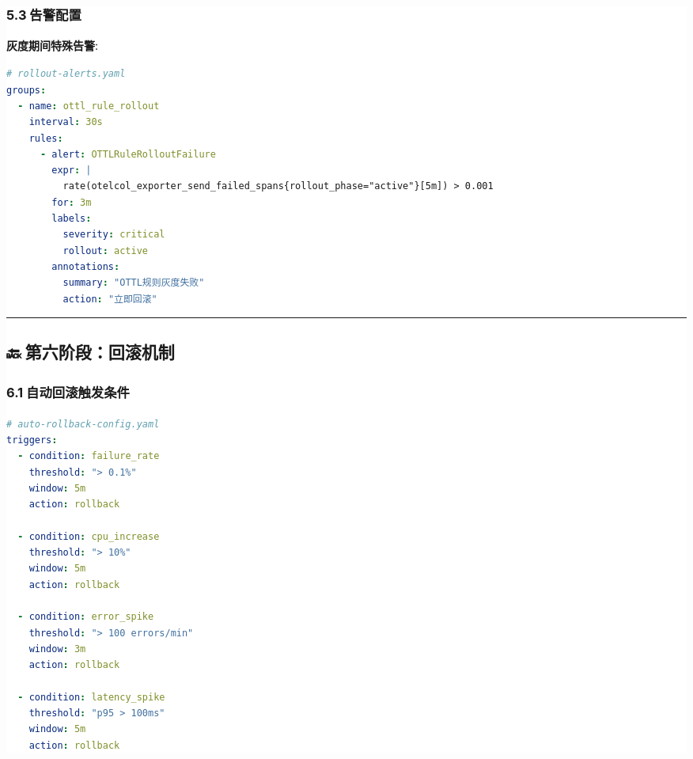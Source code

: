 ### 5.3 告警配置

**灰度期间特殊告警**:

```yaml
# rollout-alerts.yaml
groups:
  - name: ottl_rule_rollout
    interval: 30s
    rules:
      - alert: OTTLRuleRolloutFailure
        expr: |
          rate(otelcol_exporter_send_failed_spans{rollout_phase="active"}[5m]) > 0.001
        for: 3m
        labels:
          severity: critical
          rollout: active
        annotations:
          summary: "OTTL规则灰度失败"
          action: "立即回滚"
```

---

## 🔙 第六阶段：回滚机制

### 6.1 自动回滚触发条件

```yaml
# auto-rollback-config.yaml
triggers:
  - condition: failure_rate
    threshold: "> 0.1%"
    window: 5m
    action: rollback
    
  - condition: cpu_increase
    threshold: "> 10%"
    window: 5m
    action: rollback
    
  - condition: error_spike
    threshold: "> 100 errors/min"
    window: 3m
    action: rollback
    
  - condition: latency_spike
    threshold: "p95 > 100ms"
    window: 5m
    action: rollback
```

